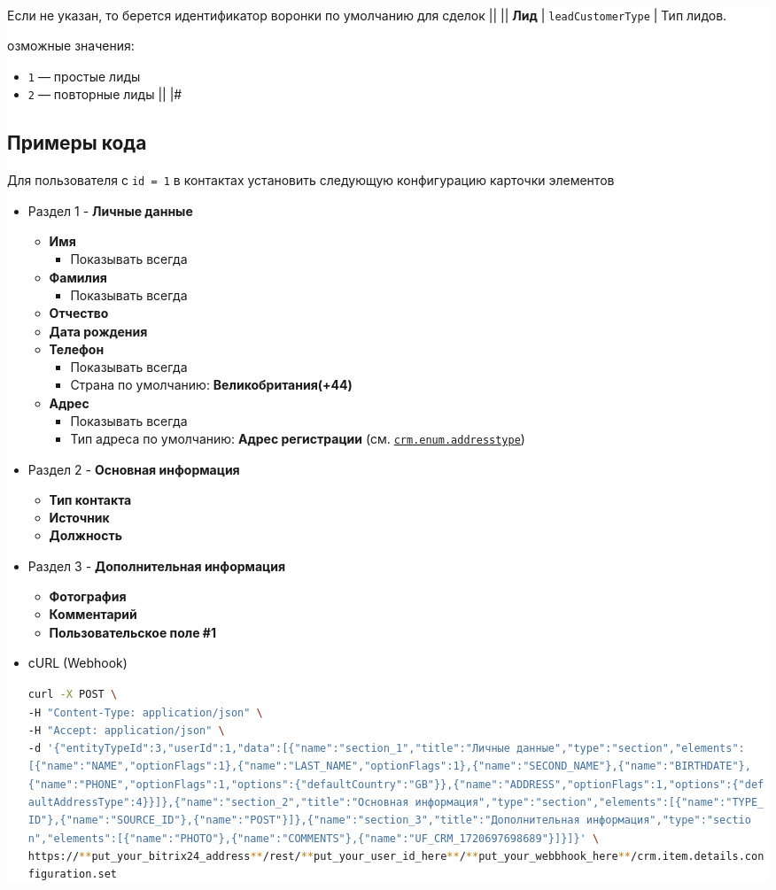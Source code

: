 Если не указан, то берется идентификатор воронки по умолчанию для сделок ||
|| **Лид** | `leadCustomerType` | Тип лидов. 

озможные значения:
- `1` — простые лиды
- `2` — повторные лиды
||
|#

## Примеры кода



Для пользователя с `id = 1` в контактах установить следующую конфигурацию карточки элементов

- Раздел 1 - **Личные данные**
    - **Имя**
        - Показывать всегда
    - **Фамилия**
        - Показывать всегда
    - **Отчество**
    - **Дата рождения**
    - **Телефон**
        - Показывать всегда
        - Страна по умолчанию: **Великобритания(+44)**
    - **Адрес**
        - Показывать всегда
        - Тип адреса по умолчанию: **Адрес регистрации** (см. [`crm.enum.addresstype`][2])
- Раздел 2 - **Основная информация**
    - **Тип контакта**
    - **Источник**
    - **Должность**
- Раздел 3 - **Дополнительная информация**
    - **Фотография**
    - **Комментарий**
    - **Пользовательское поле #1**



- cURL (Webhook)

    ```bash
    curl -X POST \
    -H "Content-Type: application/json" \
    -H "Accept: application/json" \
    -d '{"entityTypeId":3,"userId":1,"data":[{"name":"section_1","title":"Личные данные","type":"section","elements":[{"name":"NAME","optionFlags":1},{"name":"LAST_NAME","optionFlags":1},{"name":"SECOND_NAME"},{"name":"BIRTHDATE"},{"name":"PHONE","optionFlags":1,"options":{"defaultCountry":"GB"}},{"name":"ADDRESS","optionFlags":1,"options":{"defaultAddressType":4}}]},{"name":"section_2","title":"Основная информация","type":"section","elements":[{"name":"TYPE_ID"},{"name":"SOURCE_ID"},{"name":"POST"}]},{"name":"section_3","title":"Дополнительная информация","type":"section","elements":[{"name":"PHOTO"},{"name":"COMMENTS"},{"name":"UF_CRM_1720697698689"}]}]}' \
    https://**put_your_bitrix24_address**/rest/**put_your_user_id_here**/**put_your_webbhook_here**/crm.item.details.configuration.set
    ```


[1]: ../../../data-types.md
[2]: ../../auxiliary/enum/crm-enum-address-type.md